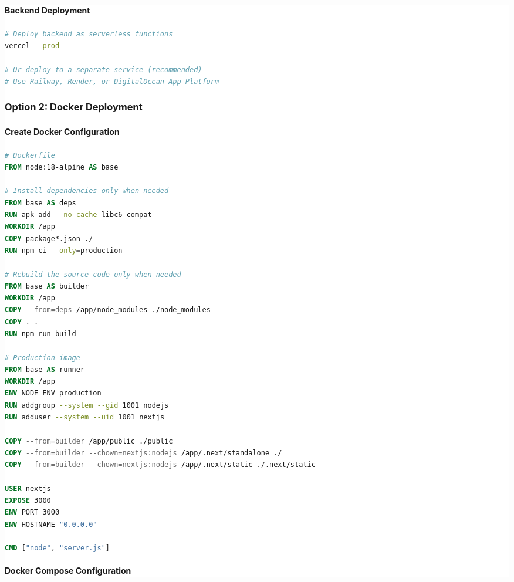 #### **Backend Deployment**

```bash
# Deploy backend as serverless functions
vercel --prod

# Or deploy to a separate service (recommended)
# Use Railway, Render, or DigitalOcean App Platform
```

### **Option 2: Docker Deployment**

#### **Create Docker Configuration**

```dockerfile
# Dockerfile
FROM node:18-alpine AS base

# Install dependencies only when needed
FROM base AS deps
RUN apk add --no-cache libc6-compat
WORKDIR /app
COPY package*.json ./
RUN npm ci --only=production

# Rebuild the source code only when needed
FROM base AS builder
WORKDIR /app
COPY --from=deps /app/node_modules ./node_modules
COPY . .
RUN npm run build

# Production image
FROM base AS runner
WORKDIR /app
ENV NODE_ENV production
RUN addgroup --system --gid 1001 nodejs
RUN adduser --system --uid 1001 nextjs

COPY --from=builder /app/public ./public
COPY --from=builder --chown=nextjs:nodejs /app/.next/standalone ./
COPY --from=builder --chown=nextjs:nodejs /app/.next/static ./.next/static

USER nextjs
EXPOSE 3000
ENV PORT 3000
ENV HOSTNAME "0.0.0.0"

CMD ["node", "server.js"]
```

#### **Docker Compose Configuration**
